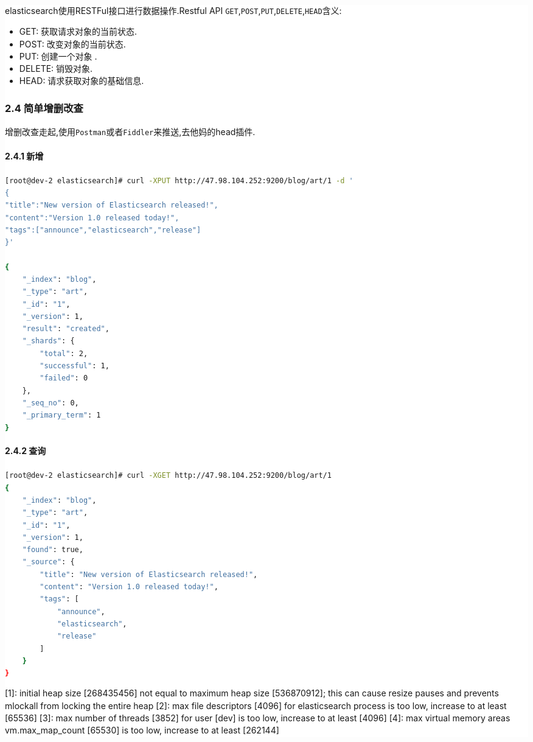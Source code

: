 

elasticsearch使用RESTFul接口进行数据操作.Restful API `GET`,`POST`,`PUT`,`DELETE`,`HEAD`含义:

- GET: 获取请求对象的当前状态.
- POST: 改变对象的当前状态. 
- PUT: 创建一个对象 .
- DELETE: 销毁对象.
- HEAD: 请求获取对象的基础信息.




### 2.4 简单增删改查

增删改查走起,使用`Postman`或者`Fiddler`来推送,去他妈的head插件.

#### 2.4.1 新增

```sh
[root@dev-2 elasticsearch]# curl -XPUT http://47.98.104.252:9200/blog/art/1 -d '
{
"title":"New version of Elasticsearch released!",
"content":"Version 1.0 released today!",
"tags":["announce","elasticsearch","release"]
}'

{
    "_index": "blog",
    "_type": "art",
    "_id": "1",
    "_version": 1,
    "result": "created",
    "_shards": {
        "total": 2,
        "successful": 1,
        "failed": 0
    },
    "_seq_no": 0,
    "_primary_term": 1
}
```

#### 2.4.2 查询

```sh
[root@dev-2 elasticsearch]# curl -XGET http://47.98.104.252:9200/blog/art/1
{
    "_index": "blog",
    "_type": "art",
    "_id": "1",
    "_version": 1,
    "found": true,
    "_source": {
        "title": "New version of Elasticsearch released!",
        "content": "Version 1.0 released today!",
        "tags": [
            "announce",
            "elasticsearch",
            "release"
        ]
    }
}
```


[1]: initial heap size [268435456] not equal to maximum heap size [536870912]; this can cause resize pauses and prevents mlockall from locking the entire heap
[2]: max file descriptors [4096] for elasticsearch process is too low, increase to at least [65536]
[3]: max number of threads [3852] for user [dev] is too low, increase to at least [4096]
[4]: max virtual memory areas vm.max_map_count [65530] is too low, increase to at least [262144]